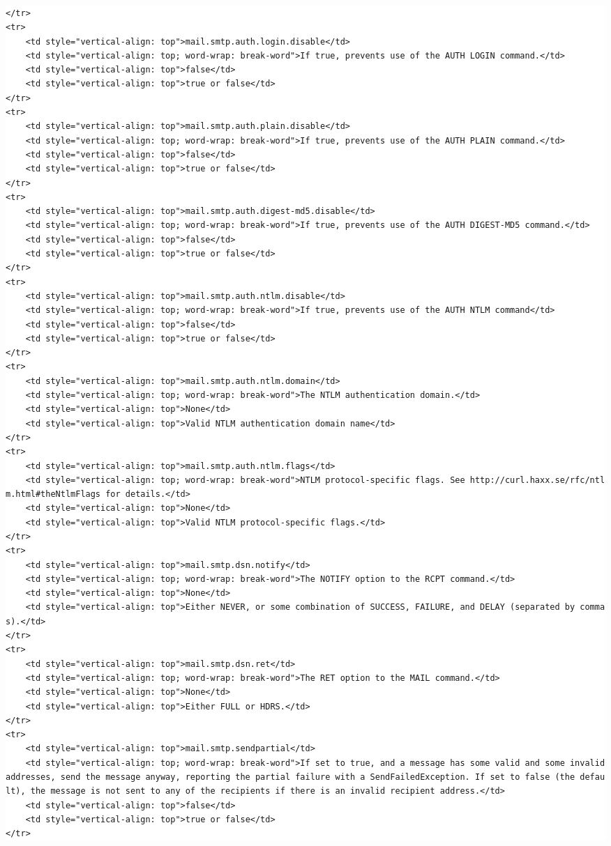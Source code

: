     </tr>
    <tr>
        <td style="vertical-align: top">mail.smtp.auth.login.disable</td>
        <td style="vertical-align: top; word-wrap: break-word">If true, prevents use of the AUTH LOGIN command.</td>
        <td style="vertical-align: top">false</td>
        <td style="vertical-align: top">true or false</td>
    </tr>
    <tr>
        <td style="vertical-align: top">mail.smtp.auth.plain.disable</td>
        <td style="vertical-align: top; word-wrap: break-word">If true, prevents use of the AUTH PLAIN command.</td>
        <td style="vertical-align: top">false</td>
        <td style="vertical-align: top">true or false</td>
    </tr>
    <tr>
        <td style="vertical-align: top">mail.smtp.auth.digest-md5.disable</td>
        <td style="vertical-align: top; word-wrap: break-word">If true, prevents use of the AUTH DIGEST-MD5 command.</td>
        <td style="vertical-align: top">false</td>
        <td style="vertical-align: top">true or false</td>
    </tr>
    <tr>
        <td style="vertical-align: top">mail.smtp.auth.ntlm.disable</td>
        <td style="vertical-align: top; word-wrap: break-word">If true, prevents use of the AUTH NTLM command</td>
        <td style="vertical-align: top">false</td>
        <td style="vertical-align: top">true or false</td>
    </tr>
    <tr>
        <td style="vertical-align: top">mail.smtp.auth.ntlm.domain</td>
        <td style="vertical-align: top; word-wrap: break-word">The NTLM authentication domain.</td>
        <td style="vertical-align: top">None</td>
        <td style="vertical-align: top">Valid NTLM authentication domain name</td>
    </tr>
    <tr>
        <td style="vertical-align: top">mail.smtp.auth.ntlm.flags</td>
        <td style="vertical-align: top; word-wrap: break-word">NTLM protocol-specific flags. See http://curl.haxx.se/rfc/ntlm.html#theNtlmFlags for details.</td>
        <td style="vertical-align: top">None</td>
        <td style="vertical-align: top">Valid NTLM protocol-specific flags.</td>
    </tr>
    <tr>
        <td style="vertical-align: top">mail.smtp.dsn.notify</td>
        <td style="vertical-align: top; word-wrap: break-word">The NOTIFY option to the RCPT command.</td>
        <td style="vertical-align: top">None</td>
        <td style="vertical-align: top">Either NEVER, or some combination of SUCCESS, FAILURE, and DELAY (separated by commas).</td>
    </tr>
    <tr>
        <td style="vertical-align: top">mail.smtp.dsn.ret</td>
        <td style="vertical-align: top; word-wrap: break-word">The RET option to the MAIL command.</td>
        <td style="vertical-align: top">None</td>
        <td style="vertical-align: top">Either FULL or HDRS.</td>
    </tr>
    <tr>
        <td style="vertical-align: top">mail.smtp.sendpartial</td>
        <td style="vertical-align: top; word-wrap: break-word">If set to true, and a message has some valid and some invalid addresses, send the message anyway, reporting the partial failure with a SendFailedException. If set to false (the default), the message is not sent to any of the recipients if there is an invalid recipient address.</td>
        <td style="vertical-align: top">false</td>
        <td style="vertical-align: top">true or false</td>
    </tr>